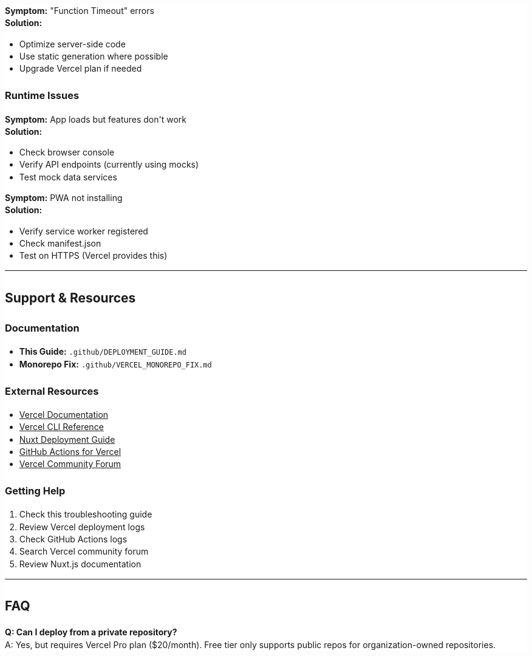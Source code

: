 **Symptom:** "Function Timeout" errors  
**Solution:**
- Optimize server-side code
- Use static generation where possible
- Upgrade Vercel plan if needed

### Runtime Issues

**Symptom:** App loads but features don't work  
**Solution:**
- Check browser console
- Verify API endpoints (currently using mocks)
- Test mock data services

**Symptom:** PWA not installing  
**Solution:**
- Verify service worker registered
- Check manifest.json
- Test on HTTPS (Vercel provides this)

---

## Support & Resources

### Documentation

- **This Guide:** `.github/DEPLOYMENT_GUIDE.md`
- **Monorepo Fix:** `.github/VERCEL_MONOREPO_FIX.md`

### External Resources

- [Vercel Documentation](https://vercel.com/docs)
- [Vercel CLI Reference](https://vercel.com/docs/cli)
- [Nuxt Deployment Guide](https://nuxt.com/deploy/vercel)
- [GitHub Actions for Vercel](https://vercel.com/guides/how-can-i-use-github-actions-with-vercel)
- [Vercel Community Forum](https://github.com/vercel/vercel/discussions)

### Getting Help

1. Check this troubleshooting guide
2. Review Vercel deployment logs
3. Check GitHub Actions logs
4. Search Vercel community forum
5. Review Nuxt.js documentation

---

## FAQ

**Q: Can I deploy from a private repository?**  
A: Yes, but requires Vercel Pro plan ($20/month). Free tier only supports public repos for organization-owned repositories.
